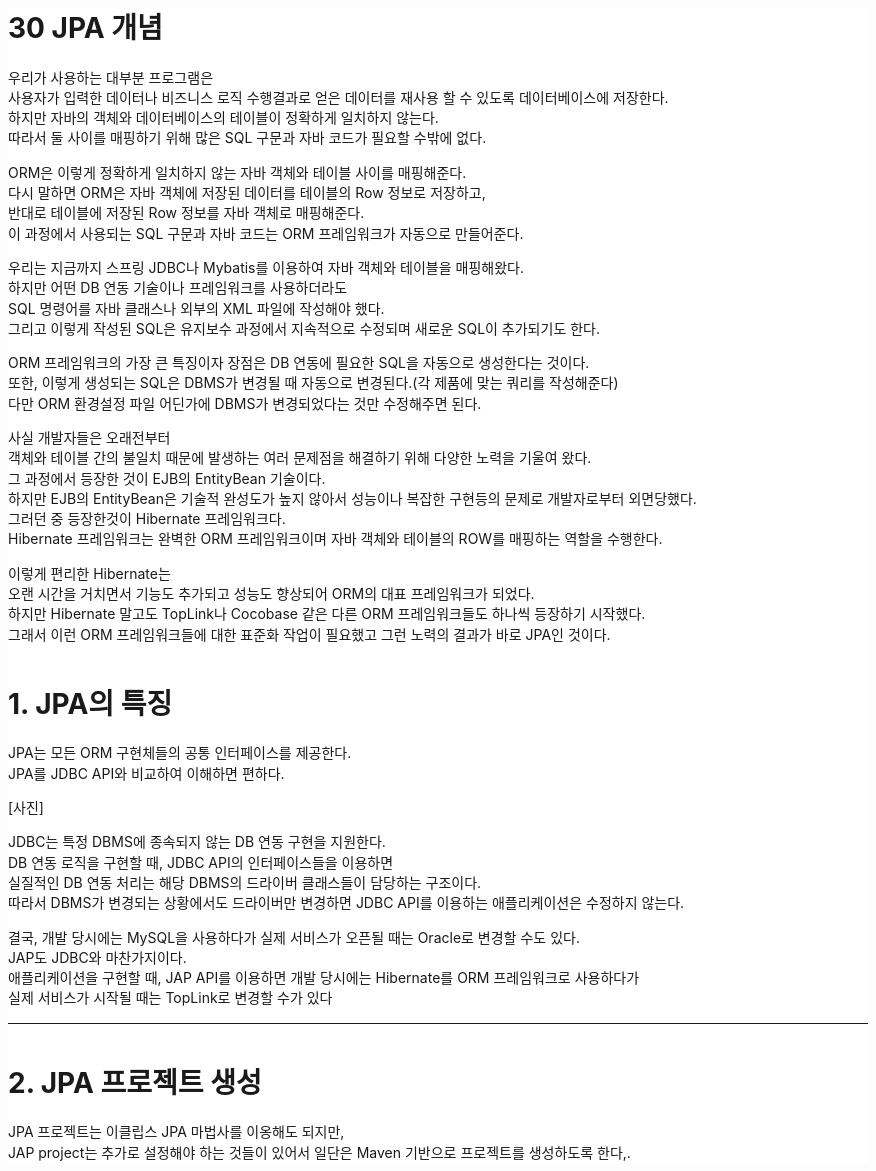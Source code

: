 30 JPA 개념
=======================
우리가 사용하는 대부분 프로그램은    
사용자가 입력한 데이터나 비즈니스 로직 수행결과로 얻은 데이터를 재사용 할 수 있도록 데이터베이스에 저장한다.     
하지만 자바의 객체와 데이터베이스의 테이블이 정확하게 일치하지 않는다.       
따라서 둘 사이를 매핑하기 위해 많은 SQL 구문과 자바 코드가 필요할 수밖에 없다.      
  
ORM은 이렇게 정확하게 일치하지 않는 자바 객체와 테이블 사이를 매핑해준다.  
다시 말하면 ORM은 자바 객체에 저장된 데이터를 테이블의 Row 정보로 저장하고,  
반대로 테이블에 저장된 Row 정보를 자바 객체로 매핑해준다.  
이 과정에서 사용되는 SQL 구문과 자바 코드는 ORM 프레임워크가 자동으로 만들어준다.  
   
우리는 지금까지 스프링 JDBC나 Mybatis를 이용하여 자바 객체와 테이블을 매핑해왔다.   
하지만 어떤 DB 연동 기술이나 프레임워크를 사용하더라도   
SQL 명령어를 자바 클래스나 외부의 XML 파일에 작성해야 했다.       
그리고 이렇게 작성된 SQL은 유지보수 과정에서 지속적으로 수정되며 새로운 SQL이 추가되기도 한다.     
    
ORM 프레임워크의 가장 큰 특징이자 장점은 DB 연동에 필요한 SQL을 자동으로 생성한다는 것이다.    
또한, 이렇게 생성되는 SQL은 DBMS가 변경될 때 자동으로 변경된다.(각 제품에 맞는 쿼리를 작성해준다)  
다만 ORM 환경설정 파일 어딘가에 DBMS가 변경되었다는 것만 수정해주면 된다.   
   
사실 개발자들은 오래전부터   
객체와 테이블 간의 불일치 때문에 발생하는 여러 문제점을 해결하기 위해 다양한 노력을 기울여 왔다.    
그 과정에서 등장한 것이 EJB의 EntityBean 기술이다.    
하지만 EJB의 EntityBean은 기술적 완성도가 높지 않아서 성능이나 복잡한 구현등의 문제로 개발자로부터 외면당했다.  
그러던 중 등장한것이 Hibernate 프레임워크다.  
Hibernate 프레임워크는 완벽한 ORM 프레임워크이며 자바 객체와 테이블의 ROW를 매핑하는 역할을 수행한다.  
   
이렇게 편리한 Hibernate는  
오랜 시간을 거치면서 기능도 추가되고 성능도 향상되어 ORM의 대표 프레임워크가 되었다.    
하지만 Hibernate 말고도 TopLink나 Cocobase 같은 다른 ORM 프레임워크들도 하나씩 등장하기 시작했다.  
그래서 이런 ORM 프레임워크들에 대한 표준화 작업이 필요했고 그런 노력의 결과가 바로 JPA인 것이다.  
    
# 1. JPA의 특징
JPA는 모든 ORM 구현체들의 공통 인터페이스를 제공한다.  
JPA를 JDBC API와 비교하여 이해하면 편하다.     
   
[사진]   
  
JDBC는 특정 DBMS에 종속되지 않는 DB 연동 구현을 지원한다.  
DB 연동 로직을 구현할 때, JDBC API의 인터페이스들을 이용하면    
실질적인 DB 연동 처리는 해당 DBMS의 드라이버 클래스들이 담당하는 구조이다.   
따라서 DBMS가 변경되는 상황에서도 드라이버만 변경하면 JDBC API를 이용하는 애플리케이션은 수정하지 않는다.   
  
결국, 개발 당시에는 MySQL을 사용하다가 실제 서비스가 오픈될 때는 Oracle로 변경할 수도 있다.  
JAP도 JDBC와 마찬가지이다.    
애플리케이션을 구현할 때, JAP API를 이용하면 개발 당시에는 Hibernate를 ORM 프레임워크로 사용하다가   
실제 서비스가 시작될 때는 TopLink로 변경할 수가 있다  
   
***
# 2. JPA 프로젝트 생성   
JPA 프로젝트는 이클립스 JPA 마법사를 이옹해도 되지만,  
JAP project는 추가로 설정해야 하는 것들이 있어서 일단은 Maven 기반으로 프로젝트를 생성하도록 한다,.  
   